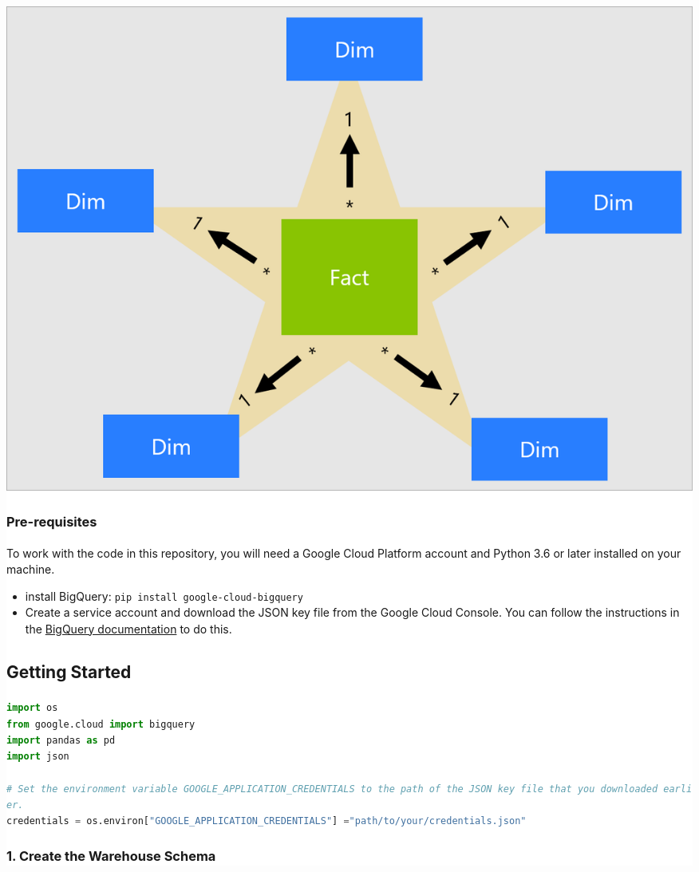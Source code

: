 ![Alt text](/Pictures/star-schema.png)

### Pre-requisites
To work with the code in this repository, you will need a Google Cloud Platform account and Python 3.6 or later installed on your machine.

- install BigQuery: `pip install google-cloud-bigquery`
- Create a service account and download the JSON key file from the Google Cloud Console. You can follow the instructions in the [BigQuery documentation](https://developers.google.com/workspace/guides/create-credentials) to do this.

## Getting Started

``` python
import os
from google.cloud import bigquery
import pandas as pd
import json

# Set the environment variable GOOGLE_APPLICATION_CREDENTIALS to the path of the JSON key file that you downloaded earlier.
credentials = os.environ["GOOGLE_APPLICATION_CREDENTIALS"] ="path/to/your/credentials.json"
```
### 1. Create the Warehouse Schema
